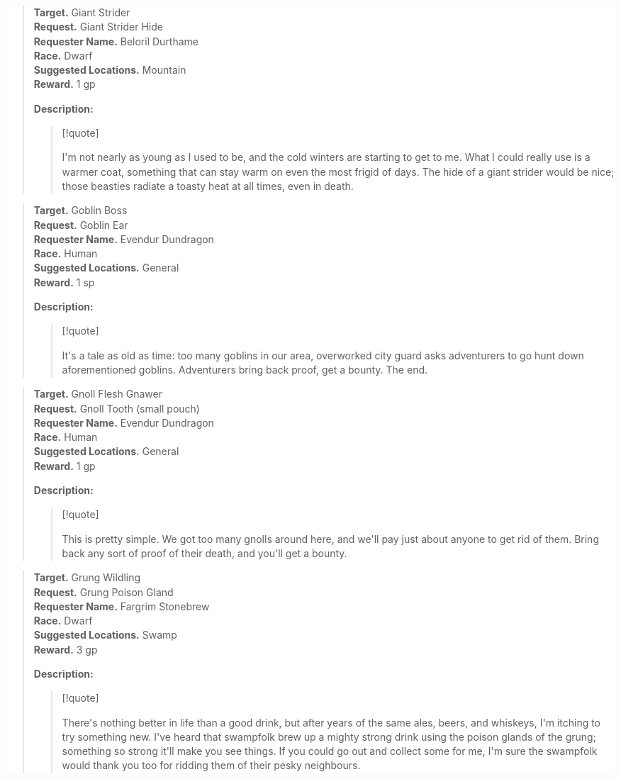 > **Target.** Giant Strider  
> **Request.** Giant Strider Hide  
> **Requester Name.** Beloril Durthame  
> **Race.** Dwarf  
> **Suggested Locations.** Mountain  
> **Reward.** 1 gp  
> 
> **Description:** 
> 
> > [!quote]  
> > 
> > I'm not nearly as young as I used to be, and the cold winters are starting to get to me. What I could really use is a warmer coat, something that can stay warm on even the most frigid of days. The hide of a giant strider would be nice; those beasties radiate a toasty heat at all times, even in death.
> 

> **Target.** Goblin Boss  
> **Request.** Goblin Ear  
> **Requester Name.** Evendur Dundragon  
> **Race.** Human  
> **Suggested Locations.** General  
> **Reward.** 1 sp  
> 
> **Description:** 
> 
> > [!quote]  
> > 
> > It's a tale as old as time: too many goblins in our area, overworked city guard asks adventurers to go hunt down aforementioned goblins. Adventurers bring back proof, get a bounty. The end.
> 

> **Target.** Gnoll Flesh Gnawer  
> **Request.** Gnoll Tooth (small pouch)  
> **Requester Name.** Evendur Dundragon  
> **Race.** Human  
> **Suggested Locations.** General  
> **Reward.** 1 gp  
> 
> **Description:** 
> 
> > [!quote]  
> > 
> > This is pretty simple. We got too many gnolls around here, and we'll pay just about anyone to get rid of them. Bring back any sort of proof of their death, and you'll get a bounty.
> 

> **Target.** Grung Wildling  
> **Request.** Grung Poison Gland  
> **Requester Name.** Fargrim Stonebrew  
> **Race.** Dwarf  
> **Suggested Locations.** Swamp  
> **Reward.** 3 gp  
> 
> **Description:** 
> 
> > [!quote]  
> > 
> > There's nothing better in life than a good drink, but after years of the same ales, beers, and whiskeys, I'm itching to try something new. I've heard that swampfolk brew up a mighty strong drink using the poison glands of the grung; something so strong it'll make you see things. If you could go out and collect some for me, I'm sure the swampfolk would thank you too for ridding them of their pesky neighbours.
> 
